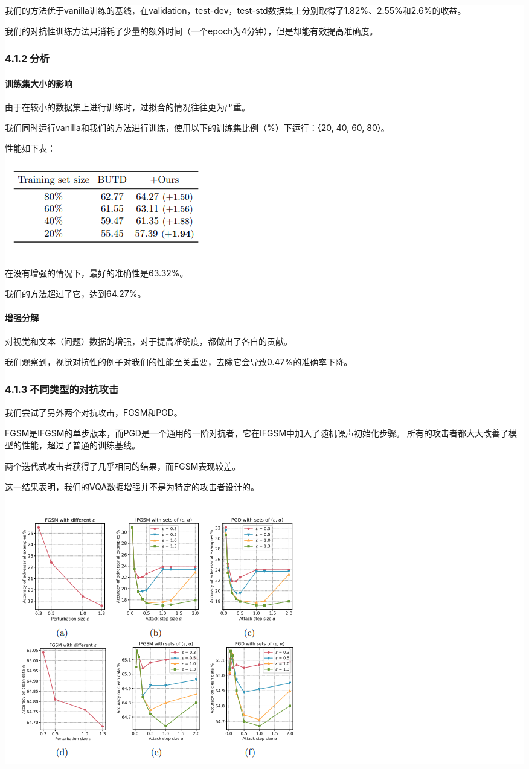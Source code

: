 我们的方法优于vanilla训练的基线，在validation，test-dev，test-std数据集上分别取得了1.82%、2.55%和2.6%的收益。

我们的对抗性训练方法只消耗了少量的额外时间（一个epoch为4分钟），但是却能有效提高准确度。

###  4.1.2 分析

####  训练集大小的影响

由于在较小的数据集上进行训练时，过拟合的情况往往更为严重。

我们同时运行vanilla和我们的方法进行训练，使用以下的训练集比例（%）下运行：{20, 40, 60, 80}。

性能如下表：

![performance2](../fig/performance2.png)

在没有增强的情况下，最好的准确性是63.32%。

我们的方法超过了它，达到64.27%。

#### 增强分解


对视觉和文本（问题）数据的增强，对于提高准确度，都做出了各自的贡献。

我们观察到，视觉对抗性的例子对我们的性能至关重要，去除它会导致0.47%的准确率下降。

### 4.1.3 不同类型的对抗攻击

我们尝试了另外两个对抗攻击，FGSM和PGD。

FGSM是IFGSM的单步版本，而PGD是一个通用的一阶对抗者，它在IFGSM中加入了随机噪声初始化步骤。
所有的攻击者都大大改善了模型的性能，超过了普通的训练基线。

两个迭代式攻击者获得了几乎相同的结果，而FGSM表现较差。

这一结果表明，我们的VQA数据增强并不是为特定的攻击者设计的。

![attackers](../fig/attackers.png)
